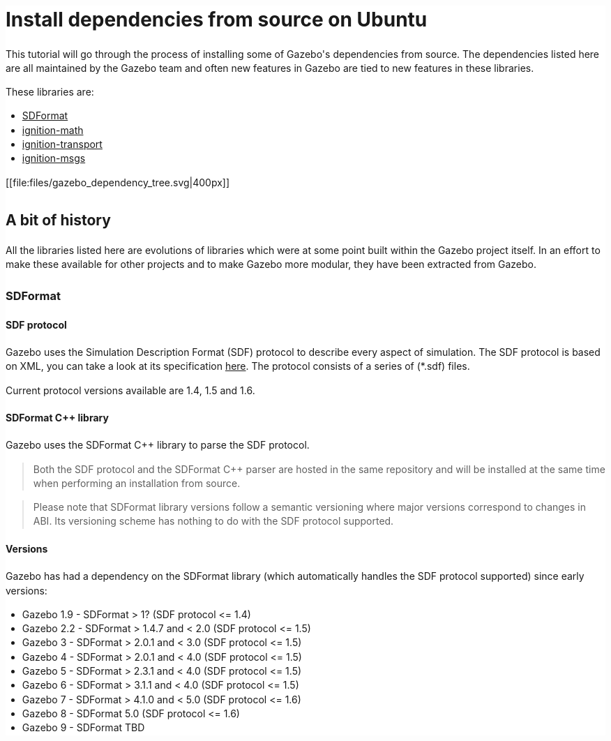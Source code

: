 # Install dependencies from source on Ubuntu

This tutorial will go through the process of installing some of Gazebo's
dependencies from source. The dependencies listed here are all maintained by
the Gazebo team and often new features in Gazebo are tied to new features in
these libraries.

These libraries are:

* [SDFormat](http://sdformat.org/)
* [ignition-math](http://ignitionrobotics.org/libraries/math)
* [ignition-transport](http://ignitionrobotics.org/libraries/transport)
* [ignition-msgs](http://ignitionrobotics.org/libraries/messages)

[[file:files/gazebo_dependency_tree.svg|400px]]

## A bit of history

All the libraries listed here are evolutions of libraries which were at some
point built within the Gazebo project itself. In an effort to make these
available for other projects and to make Gazebo more modular, they have been
extracted from Gazebo.

### SDFormat

#### SDF protocol

Gazebo uses the Simulation Description Format (SDF) protocol to describe every
aspect of simulation. The SDF protocol is based on XML, you can take a look at
its specification [here](http://sdformat.org/spec). The protocol consists of a
series of (*.sdf) files.

Current protocol versions available are 1.4, 1.5 and 1.6.

#### SDFormat C++ library

Gazebo uses the SDFormat C++ library to parse the SDF protocol.

> Both the SDF protocol and the SDFormat C++ parser are hosted in the same
> repository and will be installed at the same time when performing an
> installation from source.

> Please note that SDFormat library versions follow a semantic versioning where
> major versions correspond to changes in ABI. Its versioning scheme has nothing
> to do with the SDF protocol supported.

#### Versions

Gazebo has had a dependency on the SDFormat library (which automatically handles
the SDF protocol supported) since early versions:

* Gazebo 1.9 - SDFormat > 1? (SDF protocol <= 1.4)
* Gazebo 2.2 - SDFormat > 1.4.7 and < 2.0 (SDF protocol <=  1.5)
* Gazebo 3 - SDFormat > 2.0.1 and < 3.0 (SDF protocol <=  1.5)
* Gazebo 4 - SDFormat > 2.0.1 and < 4.0 (SDF protocol <=  1.5)
* Gazebo 5 - SDFormat > 2.3.1 and < 4.0 (SDF protocol <=  1.5)
* Gazebo 6 - SDFormat > 3.1.1 and < 4.0 (SDF protocol <=  1.5)
* Gazebo 7 - SDFormat > 4.1.0 and < 5.0 (SDF protocol <=  1.6)
* Gazebo 8 - SDFormat 5.0 (SDF protocol <=  1.6)
* Gazebo 9 - SDFormat TBD
